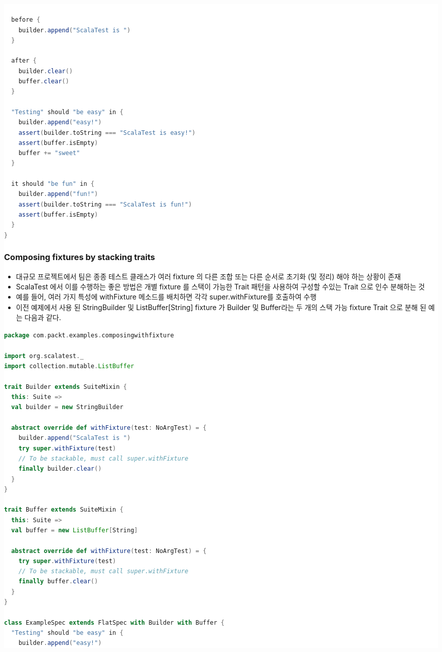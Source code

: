 ```scala

  before {
    builder.append("ScalaTest is ")
  }

  after {
    builder.clear()
    buffer.clear()
  }

  "Testing" should "be easy" in {
    builder.append("easy!")
    assert(builder.toString === "ScalaTest is easy!")
    assert(buffer.isEmpty)
    buffer += "sweet"
  }

  it should "be fun" in {
    builder.append("fun!")
    assert(builder.toString === "ScalaTest is fun!")
    assert(buffer.isEmpty)
  }
}
```
### Composing fixtures by stacking traits
* 대규모 프로젝트에서 팀은 종종 테스트 클래스가 여러 fixture 의 다른 조합 또는 다른 순서로 초기화 (및 정리) 해야 하는 상황이 존재
* ScalaTest 에서 이를 수행하는 좋은 방법은 개별 fixture 를 스택이 가능한 Trait 패턴을 사용하여 구성할 수있는 Trait 으로 인수 분해하는 것
* 예를 들어, 여러 가지 특성에 withFixture 메소드를 배치하면 각각 super.withFixture를 호출하여 수행
* 이전 예제에서 사용 된 StringBuilder 및 ListBuffer[String] fixture 가 Builder 및 Buffer라는 두 개의 스택 가능 fixture Trait 으로 분해 된 예는 다음과 같다.
```scala
package com.packt.examples.composingwithfixture

import org.scalatest._
import collection.mutable.ListBuffer

trait Builder extends SuiteMixin {
  this: Suite =>
  val builder = new StringBuilder

  abstract override def withFixture(test: NoArgTest) = {
    builder.append("ScalaTest is ")
    try super.withFixture(test)
    // To be stackable, must call super.withFixture
    finally builder.clear()
  }
}

trait Buffer extends SuiteMixin {
  this: Suite =>
  val buffer = new ListBuffer[String]
  
  abstract override def withFixture(test: NoArgTest) = {
    try super.withFixture(test)
    // To be stackable, must call super.withFixture
    finally buffer.clear()
  }
}

class ExampleSpec extends FlatSpec with Builder with Buffer {
  "Testing" should "be easy" in {
    builder.append("easy!")
```